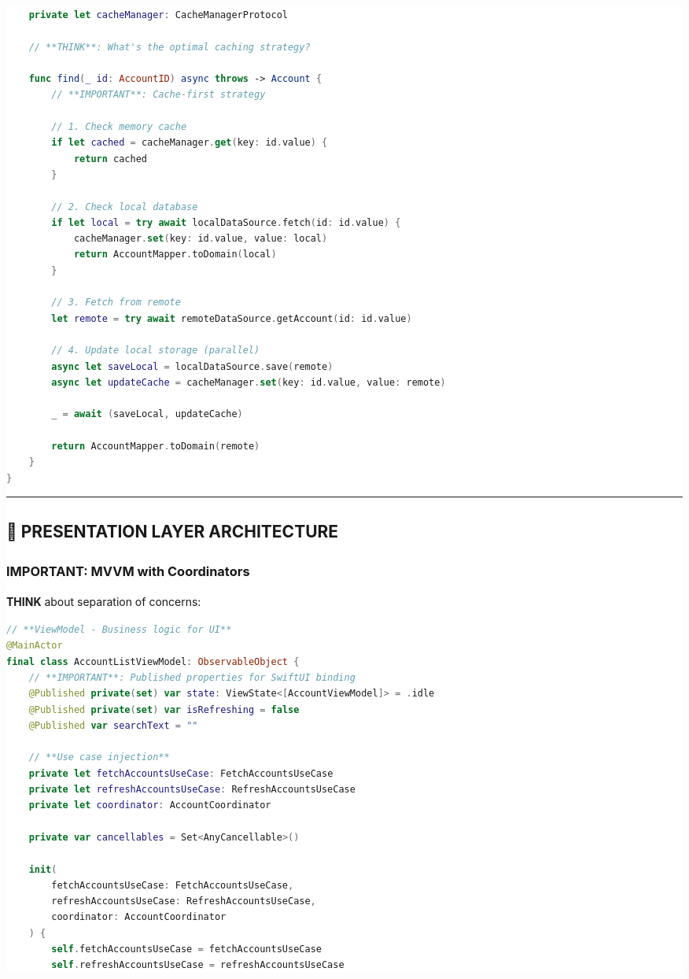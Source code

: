 ```swift
    private let cacheManager: CacheManagerProtocol
    
    // **THINK**: What's the optimal caching strategy?
    
    func find(_ id: AccountID) async throws -> Account {
        // **IMPORTANT**: Cache-first strategy
        
        // 1. Check memory cache
        if let cached = cacheManager.get(key: id.value) {
            return cached
        }
        
        // 2. Check local database
        if let local = try await localDataSource.fetch(id: id.value) {
            cacheManager.set(key: id.value, value: local)
            return AccountMapper.toDomain(local)
        }
        
        // 3. Fetch from remote
        let remote = try await remoteDataSource.getAccount(id: id.value)
        
        // 4. Update local storage (parallel)
        async let saveLocal = localDataSource.save(remote)
        async let updateCache = cacheManager.set(key: id.value, value: remote)
        
        _ = await (saveLocal, updateCache)
        
        return AccountMapper.toDomain(remote)
    }
}
```

---

## 🎨 **PRESENTATION LAYER ARCHITECTURE**

### **IMPORTANT: MVVM with Coordinators**

**THINK** about separation of concerns:

```swift
// **ViewModel - Business logic for UI**
@MainActor
final class AccountListViewModel: ObservableObject {
    // **IMPORTANT**: Published properties for SwiftUI binding
    @Published private(set) var state: ViewState<[AccountViewModel]> = .idle
    @Published private(set) var isRefreshing = false
    @Published var searchText = ""
    
    // **Use case injection**
    private let fetchAccountsUseCase: FetchAccountsUseCase
    private let refreshAccountsUseCase: RefreshAccountsUseCase
    private let coordinator: AccountCoordinator
    
    private var cancellables = Set<AnyCancellable>()
    
    init(
        fetchAccountsUseCase: FetchAccountsUseCase,
        refreshAccountsUseCase: RefreshAccountsUseCase,
        coordinator: AccountCoordinator
    ) {
        self.fetchAccountsUseCase = fetchAccountsUseCase
        self.refreshAccountsUseCase = refreshAccountsUseCase
```